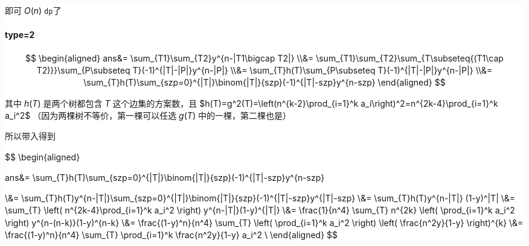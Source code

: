 即可 $O(n)$ ``dp``了

#### type=2

$$
\begin{aligned}
ans&=
\sum_{T1}\sum_{T2}y^{n-|T1\bigcap T2|}
\\&=
\sum_{T1}\sum_{T2}\sum_{T\subseteq{(T1\cap T2)}}\sum_{P\subseteq T}(-1)^{|T|-|P|}y^{n-|P|}
\\&=
\sum_{T}h(T)\sum_{P\subseteq T}(-1)^{|T|-|P|}y^{n-|P|}
\\&=
\sum_{T}h(T)\sum_{szp=0}^{|T|}\binom{|T|}{szp}(-1)^{|T|-szp}y^{n-szp}
\end{aligned}
$$

其中 $h(T)$ 是两个树都包含 $T$ 这个边集的方案数，且 $h(T)=g^2(T)=\left(n^{k-2}\prod_{i=1}^k a_i\right)^2=n^{2k-4}\prod_{i=1}^k a_i^2$
 （因为两棵树不等价，第一棵可以任选 $g(T)$ 中的一棵，第二棵也是）

所以带入得到

$$
\begin{aligned}

ans&=
\sum_{T}h(T)\sum_{szp=0}^{|T|}\binom{|T|}{szp}(-1)^{|T|-szp}y^{n-szp}

\\&=
\sum_{T}h(T)y^{n-|T|}\sum_{szp=0}^{|T|}\binom{|T|}{szp}(-1)^{|T|-szp}y^{|T|-szp}
\\&=
\sum_{T}h(T)y^{n-|T|}
(1-y)^|T|
\\&=
\sum_{T}
\left(
n^{2k-4}\prod_{i=1}^k a_i^2
\right)
y^{n-|T|}(1-y)^{|T|}
\\&=
\frac{1}{n^4}
\sum_{T}
n^{2k}
\left(
\prod_{i=1}^k a_i^2
\right)
y^{n-(n-k)}(1-y)^{n-k}
\\&=
\frac{(1-y)^n}{n^4}
\sum_{T}
\left(
\prod_{i=1}^k a_i^2
\right)
\left(
\frac{n^2y}{1-y}
\right)^{k}
\\&=
\frac{(1-y)^n}{n^4}
\sum_{T}
\prod_{i=1}^k 
\frac{n^2y}{1-y}
a_i^2
\\
\end{aligned}
$$

